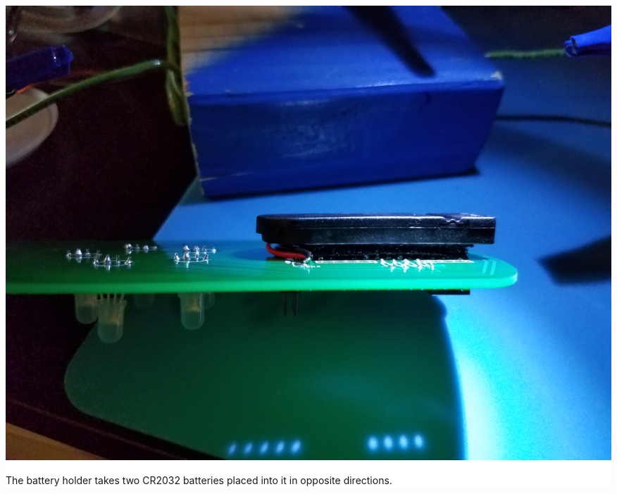 ![34-batt-l.jpg](./assembly/34-batt-l.jpg)

The battery holder takes two CR2032 batteries placed into it in opposite directions.
